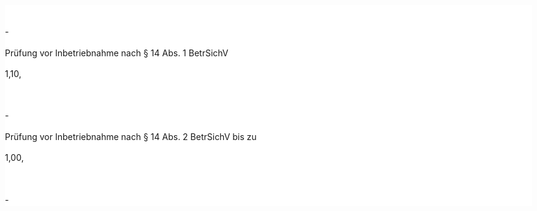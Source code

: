 <tr>

<td style align="left" valign="top" charoff="50">

 

</td>

<td style align="left" valign="top" charoff="50">

\-

</td>

<td style align="left" valign="top" charoff="50">

Prüfung vor Inbetriebnahme nach § 14 Abs. 1 BetrSichV

</td>

<td style align="right" valign="bottom" charoff="50">

1,10,

</td>

</tr>

<tr>

<td style align="left" valign="top" charoff="50">

 

</td>

<td style align="left" valign="top" charoff="50">

\-

</td>

<td style align="left" valign="top" charoff="50">

Prüfung vor Inbetriebnahme nach § 14 Abs. 2 BetrSichV bis zu

</td>

<td style align="right" valign="bottom" charoff="50">

1,00,

</td>

</tr>

<tr>

<td style align="left" valign="top" charoff="50">

 

</td>

<td style align="left" valign="top" charoff="50">

\-
